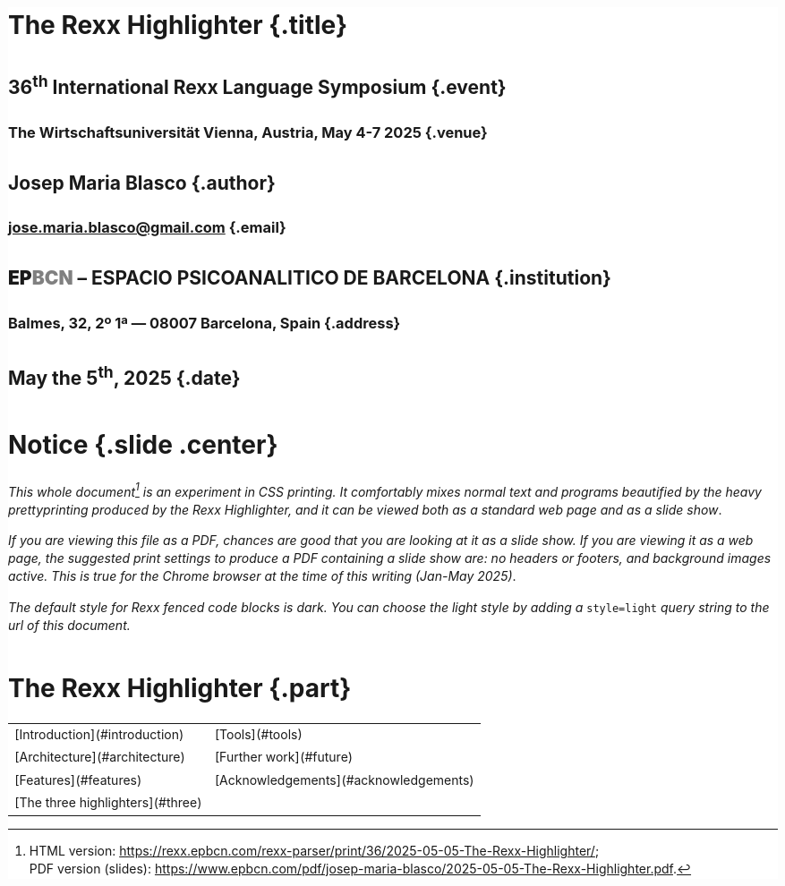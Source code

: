 The Rexx Highlighter {.title}
====================

36<sup>th</sup> International Rexx Language Symposium {.event}
-----------------------------------------------------

### The Wirtschaftsuniversität Vienna, Austria, May 4-7 2025 {.venue}

## Josep Maria Blasco {.author}
### jose.maria.blasco@gmail.com {.email}

## <span style="font-weight:900">EP<span style="color:grey;">BCN</span></span> &ndash; ESPACIO PSICOANALITICO DE BARCELONA {.institution}
### Balmes, 32, 2º 1ª &mdash; 08007 Barcelona, Spain {.address}

May the 5<sup>th</sup>, 2025 {.date}
----------------------------

Notice {.slide .center}
======

*This whole document[^thisDoc] is an experiment in CSS printing.*
*It comfortably mixes normal text*
*and programs beautified by the heavy prettyprinting*
*produced by the Rexx Highlighter, and it can*
*be viewed both as a standard web page and as a slide show*.

*If you are viewing this file as a PDF, chances are good that*
*you are looking at it as a slide show.*
*If you are viewing it as a web page,*
*the suggested print settings to produce a PDF*
*containing a slide show are:*
*no headers or footers, and background images active.*
*This is true for the Chrome browser at the time*
*of this writing (Jan-May 2025)*.

*The default style for Rexx fenced code blocks is dark.*
*You can choose the light style by adding a* `style=light` *query*
*string to the url of this document.*

[^thisDoc]: HTML version: <https://rexx.epbcn.com/rexx-parser/print/36/2025-05-05-The-Rexx-Highlighter/>;\
PDF version (slides): <https://www.epbcn.com/pdf/josep-maria-blasco/2025-05-05-The-Rexx-Highlighter.pdf>.

The Rexx Highlighter {.part}
====================

<table class="table table-condensed table-responsive">
<tr>
  <td style="border:none">[Introduction](#introduction)
  <td style="border:none">[Tools](#tools)
<tr>
  <td style="border:none">[Architecture](#architecture)
  <td style="border:none">[Further work](#future)
<tr>
  <td style="border:none">[Features](#features)
  <td style="border:none">[Acknowledgements](#acknowledgements)
<tr>
  <td style="border:none">[The three highlighters](#three)
  <td style="border:none">
</table>


[^working]: Please refer to the extensive documentation at <https://rexx.epbcn.com/rexx-parser/doc/>,
[^colours]: <https://www.w3.org/TR/css-color-4/#named-colors>
[^hack]: <https://sourcefoundry.org/hack/>.
[^pandoc]: <https://pandoc.org/>.
[^bootstrap]: <https://getbootstrap.com/docs/3.4/>.